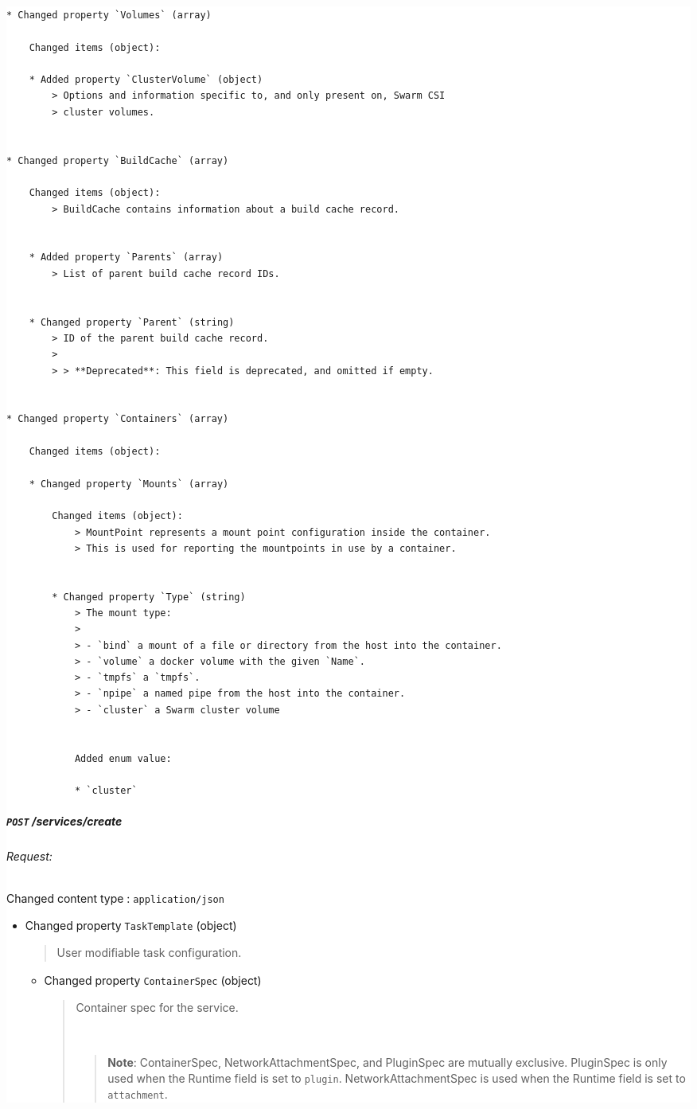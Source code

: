 
    * Changed property `Volumes` (array)

        Changed items (object):

        * Added property `ClusterVolume` (object)
            > Options and information specific to, and only present on, Swarm CSI
            > cluster volumes.


    * Changed property `BuildCache` (array)

        Changed items (object):
            > BuildCache contains information about a build cache record.


        * Added property `Parents` (array)
            > List of parent build cache record IDs.


        * Changed property `Parent` (string)
            > ID of the parent build cache record.
            >
            > > **Deprecated**: This field is deprecated, and omitted if empty.


    * Changed property `Containers` (array)

        Changed items (object):

        * Changed property `Mounts` (array)

            Changed items (object):
                > MountPoint represents a mount point configuration inside the container.
                > This is used for reporting the mountpoints in use by a container.


            * Changed property `Type` (string)
                > The mount type:
                >
                > - `bind` a mount of a file or directory from the host into the container.
                > - `volume` a docker volume with the given `Name`.
                > - `tmpfs` a `tmpfs`.
                > - `npipe` a named pipe from the host into the container.
                > - `cluster` a Swarm cluster volume


                Added enum value:

                * `cluster`
##### `POST` /services/create


###### Request:

Changed content type : `application/json`

* Changed property `TaskTemplate` (object)
    > User modifiable task configuration.


    * Changed property `ContainerSpec` (object)
        > Container spec for the service.
        >
        > <p><br /></p>
        >
        > > **Note**: ContainerSpec, NetworkAttachmentSpec, and PluginSpec are
        > > mutually exclusive. PluginSpec is only used when the Runtime field
        > > is set to `plugin`. NetworkAttachmentSpec is used when the Runtime
        > > field is set to `attachment`.
